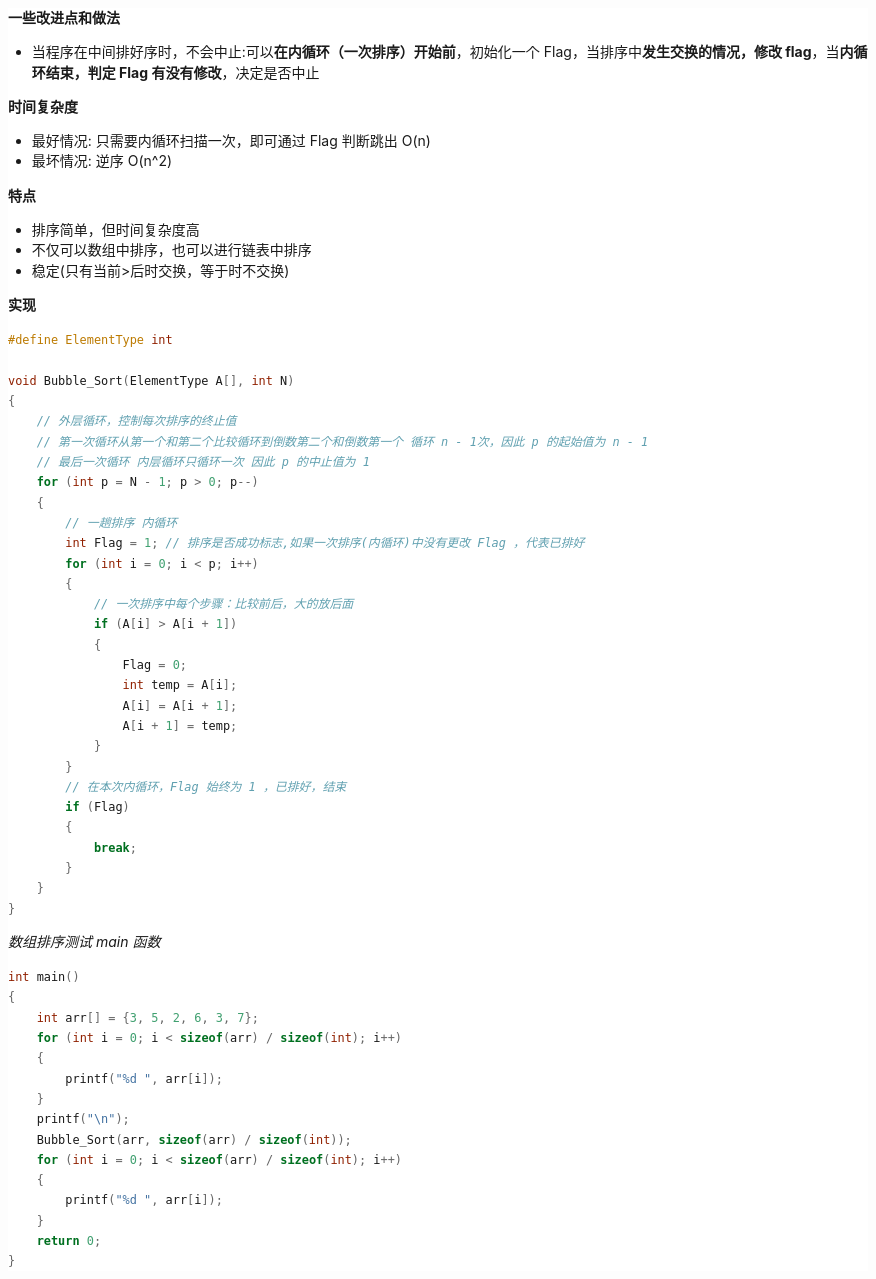 **一些改进点和做法**

- 当程序在中间排好序时，不会中止:可以**在内循环（一次排序）开始前**，初始化一个 Flag，当排序中**发生交换的情况，修改 flag**，当**内循环结束，判定 Flag 有没有修改**，决定是否中止

**时间复杂度**

- 最好情况: 只需要内循环扫描一次，即可通过 Flag 判断跳出 O(n)
- 最坏情况: 逆序 O(n^2)

**特点**

- 排序简单，但时间复杂度高
- 不仅可以数组中排序，也可以进行链表中排序
- 稳定(只有当前>后时交换，等于时不交换)

**实现**

```c
#define ElementType int

void Bubble_Sort(ElementType A[], int N)
{
    // 外层循环，控制每次排序的终止值
    // 第一次循环从第一个和第二个比较循环到倒数第二个和倒数第一个 循环 n - 1次，因此 p 的起始值为 n - 1
    // 最后一次循环 内层循环只循环一次 因此 p 的中止值为 1
    for (int p = N - 1; p > 0; p--)
    {
        // 一趟排序 内循环
        int Flag = 1; // 排序是否成功标志,如果一次排序(内循环)中没有更改 Flag ，代表已排好
        for (int i = 0; i < p; i++)
        {
            // 一次排序中每个步骤：比较前后，大的放后面
            if (A[i] > A[i + 1])
            {
                Flag = 0;
                int temp = A[i];
                A[i] = A[i + 1];
                A[i + 1] = temp;
            }
        }
        // 在本次内循环，Flag 始终为 1 ，已排好，结束
        if (Flag)
        {
            break;
        }
    }
}
```

_数组排序测试 main 函数_

```c
int main()
{
    int arr[] = {3, 5, 2, 6, 3, 7};
    for (int i = 0; i < sizeof(arr) / sizeof(int); i++)
    {
        printf("%d ", arr[i]);
    }
    printf("\n");
    Bubble_Sort(arr, sizeof(arr) / sizeof(int));
    for (int i = 0; i < sizeof(arr) / sizeof(int); i++)
    {
        printf("%d ", arr[i]);
    }
    return 0;
}
```